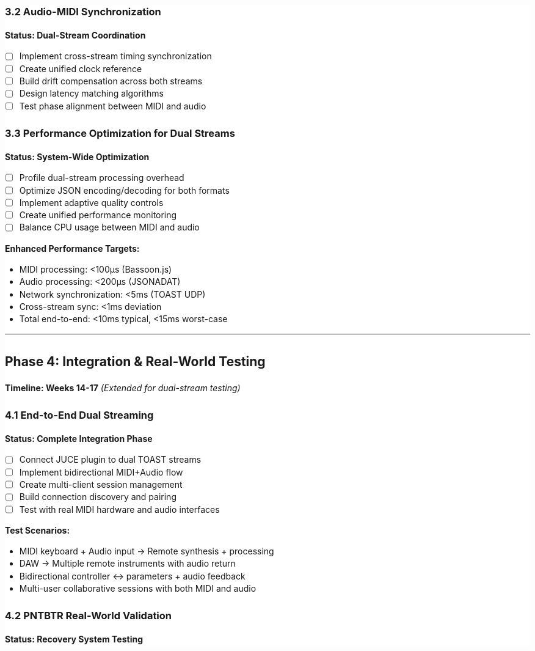 ### 3.2 Audio-MIDI Synchronization

**Status: Dual-Stream Coordination**

- [ ] Implement cross-stream timing synchronization
- [ ] Create unified clock reference
- [ ] Build drift compensation across both streams
- [ ] Design latency matching algorithms
- [ ] Test phase alignment between MIDI and audio

### 3.3 Performance Optimization for Dual Streams

**Status: System-Wide Optimization**

- [ ] Profile dual-stream processing overhead
- [ ] Optimize JSON encoding/decoding for both formats
- [ ] Implement adaptive quality controls
- [ ] Create unified performance monitoring
- [ ] Balance CPU usage between MIDI and audio

**Enhanced Performance Targets:**

- MIDI processing: <100μs (Bassoon.js)
- Audio processing: <200μs (JSONADAT)
- Network synchronization: <5ms (TOAST UDP)
- Cross-stream sync: <1ms deviation
- Total end-to-end: <10ms typical, <15ms worst-case

---

## Phase 4: Integration & Real-World Testing

**Timeline: Weeks 14-17** _(Extended for dual-stream testing)_

### 4.1 End-to-End Dual Streaming

**Status: Complete Integration Phase**

- [ ] Connect JUCE plugin to dual TOAST streams
- [ ] Implement bidirectional MIDI+Audio flow
- [ ] Create multi-client session management
- [ ] Build connection discovery and pairing
- [ ] Test with real MIDI hardware and audio interfaces

**Test Scenarios:**

- MIDI keyboard + Audio input → Remote synthesis + processing
- DAW → Multiple remote instruments with audio return
- Bidirectional controller ↔ parameters + audio feedback
- Multi-user collaborative sessions with both MIDI and audio

### 4.2 PNTBTR Real-World Validation

**Status: Recovery System Testing**
